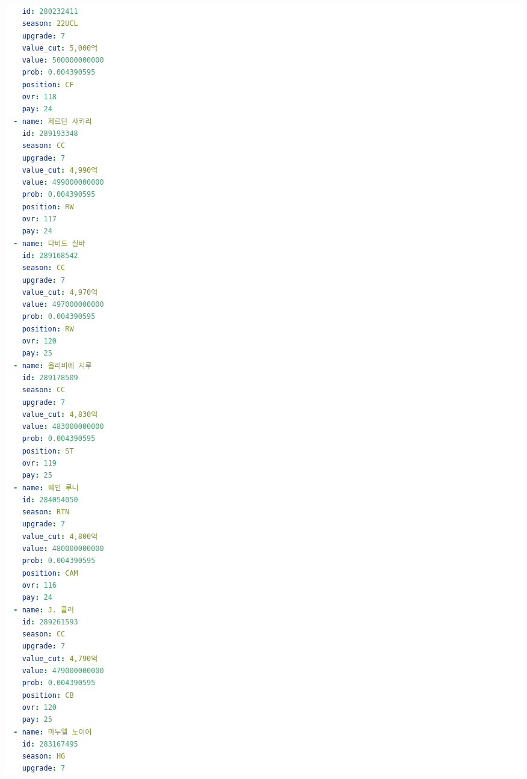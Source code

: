```yaml
    id: 280232411
    season: 22UCL
    upgrade: 7
    value_cut: 5,000억
    value: 500000000000
    prob: 0.004390595
    position: CF
    ovr: 118
    pay: 24
  - name: 제르단 샤키리
    id: 289193348
    season: CC
    upgrade: 7
    value_cut: 4,990억
    value: 499000000000
    prob: 0.004390595
    position: RW
    ovr: 117
    pay: 24
  - name: 다비드 실바
    id: 289168542
    season: CC
    upgrade: 7
    value_cut: 4,970억
    value: 497000000000
    prob: 0.004390595
    position: RW
    ovr: 120
    pay: 25
  - name: 올리비에 지루
    id: 289178509
    season: CC
    upgrade: 7
    value_cut: 4,830억
    value: 483000000000
    prob: 0.004390595
    position: ST
    ovr: 119
    pay: 25
  - name: 웨인 루니
    id: 284054050
    season: RTN
    upgrade: 7
    value_cut: 4,800억
    value: 480000000000
    prob: 0.004390595
    position: CAM
    ovr: 116
    pay: 24
  - name: J. 콜러
    id: 289261593
    season: CC
    upgrade: 7
    value_cut: 4,790억
    value: 479000000000
    prob: 0.004390595
    position: CB
    ovr: 120
    pay: 25
  - name: 마누엘 노이어
    id: 283167495
    season: HG
    upgrade: 7
```